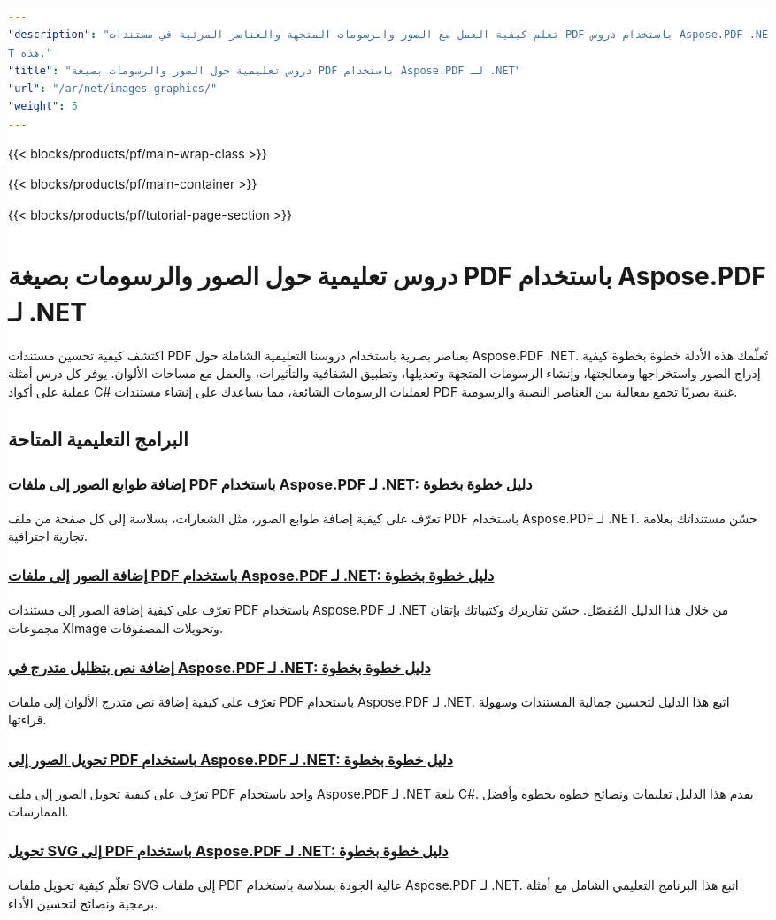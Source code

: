 ```yaml
---
"description": "تعلم كيفية العمل مع الصور والرسومات المتجهة والعناصر المرئية في مستندات PDF باستخدام دروس Aspose.PDF .NET هذه."
"title": "دروس تعليمية حول الصور والرسومات بصيغة PDF باستخدام Aspose.PDF لـ .NET"
"url": "/ar/net/images-graphics/"
"weight": 5
---
```


{{< blocks/products/pf/main-wrap-class >}}

{{< blocks/products/pf/main-container >}}

{{< blocks/products/pf/tutorial-page-section >}}

# دروس تعليمية حول الصور والرسومات بصيغة PDF باستخدام Aspose.PDF لـ .NET

اكتشف كيفية تحسين مستندات PDF بعناصر بصرية باستخدام دروسنا التعليمية الشاملة حول Aspose.PDF .NET. تُعلّمك هذه الأدلة خطوة بخطوة كيفية إدراج الصور واستخراجها ومعالجتها، وإنشاء الرسومات المتجهة وتعديلها، وتطبيق الشفافية والتأثيرات، والعمل مع مساحات الألوان. يوفر كل درس أمثلة عملية على أكواد C# لعمليات الرسومات الشائعة، مما يساعدك على إنشاء مستندات PDF غنية بصريًا تجمع بفعالية بين العناصر النصية والرسومية.

## البرامج التعليمية المتاحة

### [إضافة طوابع الصور إلى ملفات PDF باستخدام Aspose.PDF لـ .NET: دليل خطوة بخطوة](./add-image-stamp-to-pdf-aspose-dotnet/)
تعرّف على كيفية إضافة طوابع الصور، مثل الشعارات، بسلاسة إلى كل صفحة من ملف PDF باستخدام Aspose.PDF لـ .NET. حسّن مستنداتك بعلامة تجارية احترافية.

### [إضافة الصور إلى ملفات PDF باستخدام Aspose.PDF لـ .NET: دليل خطوة بخطوة](./adding-images-aspose-pdf-net-guide/)
تعرّف على كيفية إضافة الصور إلى مستندات PDF باستخدام Aspose.PDF لـ .NET من خلال هذا الدليل المُفصّل. حسّن تقاريرك وكتيباتك بإتقان مجموعات XImage وتحويلات المصفوفات.

### [إضافة نص بتظليل متدرج في Aspose.PDF لـ .NET: دليل خطوة بخطوة](./add-text-gradient-shading-aspose-pdf-net/)
تعرّف على كيفية إضافة نص متدرج الألوان إلى ملفات PDF باستخدام Aspose.PDF لـ .NET. اتبع هذا الدليل لتحسين جمالية المستندات وسهولة قراءتها.

### [تحويل الصور إلى PDF باستخدام Aspose.PDF لـ .NET: دليل خطوة بخطوة](./convert-images-pdf-aspose-net-guide/)
تعرّف على كيفية تحويل الصور إلى ملف PDF واحد باستخدام Aspose.PDF لـ .NET بلغة C#. يقدم هذا الدليل تعليمات ونصائح خطوة بخطوة وأفضل الممارسات.

### [تحويل SVG إلى PDF باستخدام Aspose.PDF لـ .NET: دليل خطوة بخطوة](./svg-to-pdf-aspose-pdf-net-tutorial/)
تعلّم كيفية تحويل ملفات SVG إلى ملفات PDF عالية الجودة بسلاسة باستخدام Aspose.PDF لـ .NET. اتبع هذا البرنامج التعليمي الشامل مع أمثلة برمجية ونصائح لتحسين الأداء.
